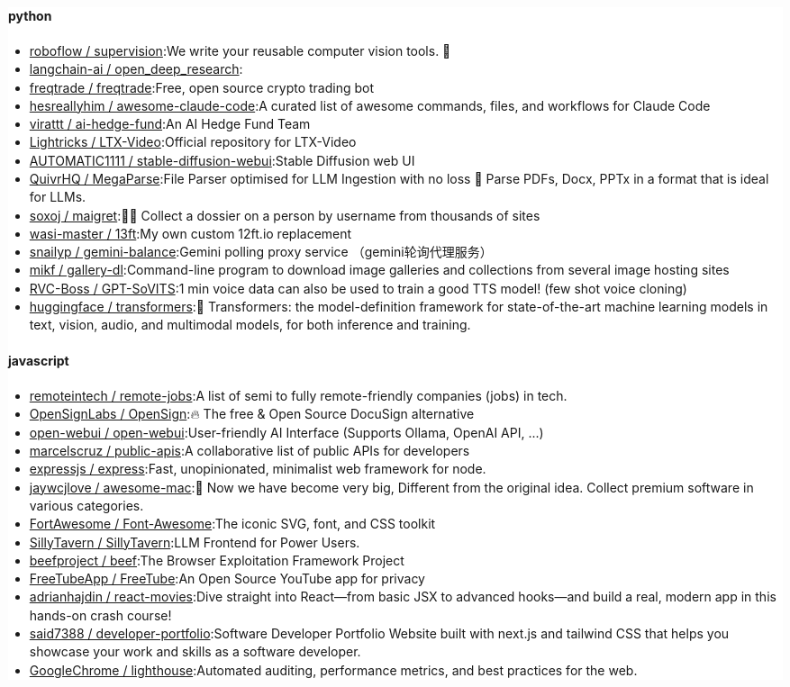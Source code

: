 #### python
* [roboflow / supervision](https://github.com/roboflow/supervision):We write your reusable computer vision tools. 💜
* [langchain-ai / open_deep_research](https://github.com/langchain-ai/open_deep_research):
* [freqtrade / freqtrade](https://github.com/freqtrade/freqtrade):Free, open source crypto trading bot
* [hesreallyhim / awesome-claude-code](https://github.com/hesreallyhim/awesome-claude-code):A curated list of awesome commands, files, and workflows for Claude Code
* [virattt / ai-hedge-fund](https://github.com/virattt/ai-hedge-fund):An AI Hedge Fund Team
* [Lightricks / LTX-Video](https://github.com/Lightricks/LTX-Video):Official repository for LTX-Video
* [AUTOMATIC1111 / stable-diffusion-webui](https://github.com/AUTOMATIC1111/stable-diffusion-webui):Stable Diffusion web UI
* [QuivrHQ / MegaParse](https://github.com/QuivrHQ/MegaParse):File Parser optimised for LLM Ingestion with no loss 🧠 Parse PDFs, Docx, PPTx in a format that is ideal for LLMs.
* [soxoj / maigret](https://github.com/soxoj/maigret):🕵️‍♂️ Collect a dossier on a person by username from thousands of sites
* [wasi-master / 13ft](https://github.com/wasi-master/13ft):My own custom 12ft.io replacement
* [snailyp / gemini-balance](https://github.com/snailyp/gemini-balance):Gemini polling proxy service （gemini轮询代理服务）
* [mikf / gallery-dl](https://github.com/mikf/gallery-dl):Command-line program to download image galleries and collections from several image hosting sites
* [RVC-Boss / GPT-SoVITS](https://github.com/RVC-Boss/GPT-SoVITS):1 min voice data can also be used to train a good TTS model! (few shot voice cloning)
* [huggingface / transformers](https://github.com/huggingface/transformers):🤗 Transformers: the model-definition framework for state-of-the-art machine learning models in text, vision, audio, and multimodal models, for both inference and training.

#### javascript
* [remoteintech / remote-jobs](https://github.com/remoteintech/remote-jobs):A list of semi to fully remote-friendly companies (jobs) in tech.
* [OpenSignLabs / OpenSign](https://github.com/OpenSignLabs/OpenSign):🔥 The free & Open Source DocuSign alternative
* [open-webui / open-webui](https://github.com/open-webui/open-webui):User-friendly AI Interface (Supports Ollama, OpenAI API, ...)
* [marcelscruz / public-apis](https://github.com/marcelscruz/public-apis):A collaborative list of public APIs for developers
* [expressjs / express](https://github.com/expressjs/express):Fast, unopinionated, minimalist web framework for node.
* [jaywcjlove / awesome-mac](https://github.com/jaywcjlove/awesome-mac): Now we have become very big, Different from the original idea. Collect premium software in various categories.
* [FortAwesome / Font-Awesome](https://github.com/FortAwesome/Font-Awesome):The iconic SVG, font, and CSS toolkit
* [SillyTavern / SillyTavern](https://github.com/SillyTavern/SillyTavern):LLM Frontend for Power Users.
* [beefproject / beef](https://github.com/beefproject/beef):The Browser Exploitation Framework Project
* [FreeTubeApp / FreeTube](https://github.com/FreeTubeApp/FreeTube):An Open Source YouTube app for privacy
* [adrianhajdin / react-movies](https://github.com/adrianhajdin/react-movies):Dive straight into React—from basic JSX to advanced hooks—and build a real, modern app in this hands-on crash course!
* [said7388 / developer-portfolio](https://github.com/said7388/developer-portfolio):Software Developer Portfolio Website built with next.js and tailwind CSS that helps you showcase your work and skills as a software developer.
* [GoogleChrome / lighthouse](https://github.com/GoogleChrome/lighthouse):Automated auditing, performance metrics, and best practices for the web.
